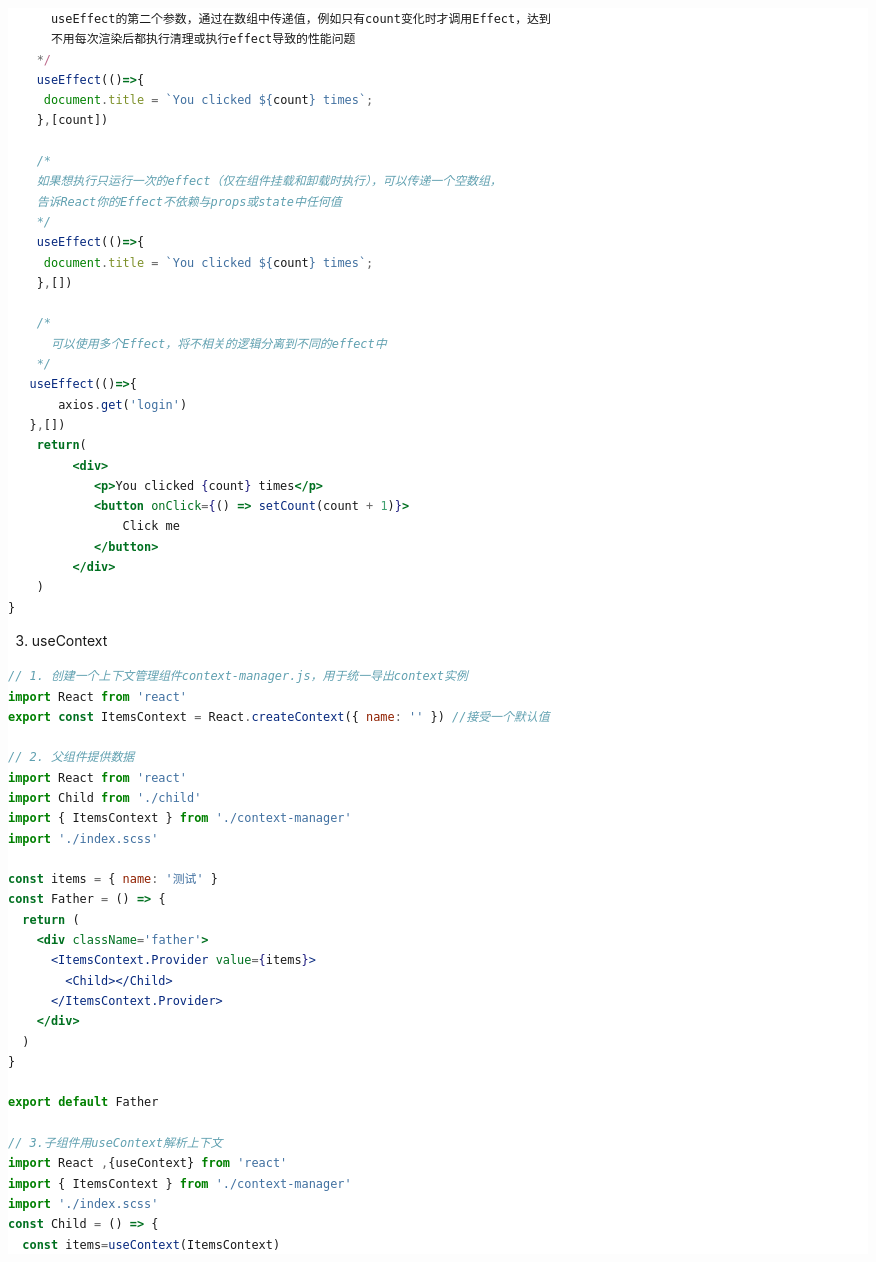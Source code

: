 ```jsx
      useEffect的第二个参数，通过在数组中传递值，例如只有count变化时才调用Effect，达到
      不用每次渲染后都执行清理或执行effect导致的性能问题
    */
    useEffect(()=>{
     document.title = `You clicked ${count} times`;
    },[count])

    /*
    如果想执行只运行一次的effect（仅在组件挂载和卸载时执行），可以传递一个空数组，
    告诉React你的Effect不依赖与props或state中任何值
    */
    useEffect(()=>{
     document.title = `You clicked ${count} times`;
    },[])

    /* 
      可以使用多个Effect，将不相关的逻辑分离到不同的effect中
    */
   useEffect(()=>{
       axios.get('login')
   },[])
    return(
         <div>
            <p>You clicked {count} times</p>
            <button onClick={() => setCount(count + 1)}>
                Click me
            </button>
         </div>
    )
}
```

3. useContext

```jsx
// 1. 创建一个上下文管理组件context-manager.js，用于统一导出context实例
import React from 'react'
export const ItemsContext = React.createContext({ name: '' }) //接受一个默认值

// 2. 父组件提供数据
import React from 'react'
import Child from './child'
import { ItemsContext } from './context-manager'
import './index.scss'

const items = { name: '测试' }
const Father = () => {
  return (
    <div className='father'>
      <ItemsContext.Provider value={items}>
        <Child></Child>
      </ItemsContext.Provider>
    </div>
  )
}

export default Father

// 3.子组件用useContext解析上下文
import React ,{useContext} from 'react'
import { ItemsContext } from './context-manager'
import './index.scss'
const Child = () => {
  const items=useContext(ItemsContext)
```
